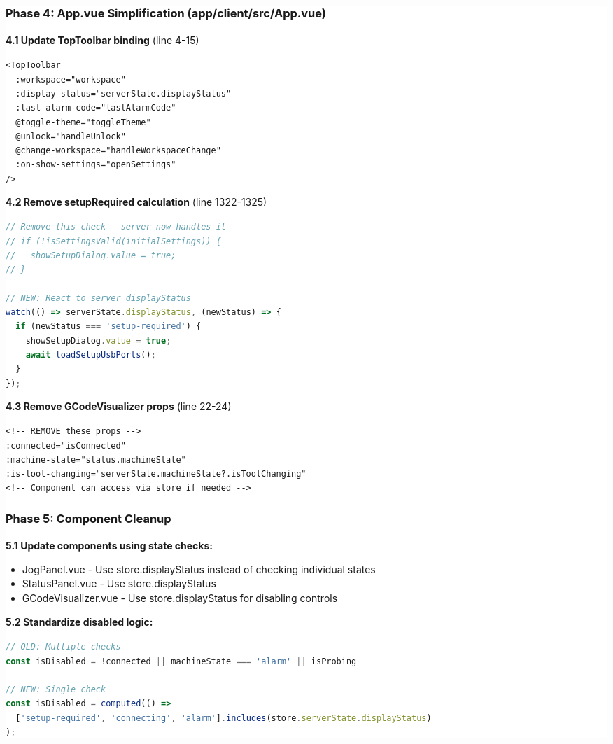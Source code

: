 ### Phase 4: App.vue Simplification (app/client/src/App.vue)

**4.1 Update TopToolbar binding** (line 4-15)
```vue
<TopToolbar
  :workspace="workspace"
  :display-status="serverState.displayStatus"
  :last-alarm-code="lastAlarmCode"
  @toggle-theme="toggleTheme"
  @unlock="handleUnlock"
  @change-workspace="handleWorkspaceChange"
  :on-show-settings="openSettings"
/>
```

**4.2 Remove setupRequired calculation** (line 1322-1325)
```typescript
// Remove this check - server now handles it
// if (!isSettingsValid(initialSettings)) {
//   showSetupDialog.value = true;
// }

// NEW: React to server displayStatus
watch(() => serverState.displayStatus, (newStatus) => {
  if (newStatus === 'setup-required') {
    showSetupDialog.value = true;
    await loadSetupUsbPorts();
  }
});
```

**4.3 Remove GCodeVisualizer props** (line 22-24)
```vue
<!-- REMOVE these props -->
:connected="isConnected"
:machine-state="status.machineState"
:is-tool-changing="serverState.machineState?.isToolChanging"
<!-- Component can access via store if needed -->
```

### Phase 5: Component Cleanup

**5.1 Update components using state checks:**
- JogPanel.vue - Use store.displayStatus instead of checking individual states
- StatusPanel.vue - Use store.displayStatus
- GCodeVisualizer.vue - Use store.displayStatus for disabling controls

**5.2 Standardize disabled logic:**
```typescript
// OLD: Multiple checks
const isDisabled = !connected || machineState === 'alarm' || isProbing

// NEW: Single check
const isDisabled = computed(() =>
  ['setup-required', 'connecting', 'alarm'].includes(store.serverState.displayStatus)
);
```
